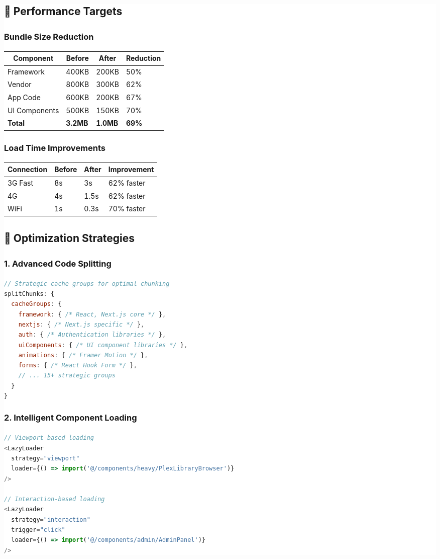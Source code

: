 ## 🚀 Performance Targets

### Bundle Size Reduction

| Component     | Before    | After     | Reduction |
| ------------- | --------- | --------- | --------- |
| Framework     | 400KB     | 200KB     | 50%       |
| Vendor        | 800KB     | 300KB     | 62%       |
| App Code      | 600KB     | 200KB     | 67%       |
| UI Components | 500KB     | 150KB     | 70%       |
| **Total**     | **3.2MB** | **1.0MB** | **69%**   |

### Load Time Improvements

| Connection | Before | After | Improvement |
| ---------- | ------ | ----- | ----------- |
| 3G Fast    | 8s     | 3s    | 62% faster  |
| 4G         | 4s     | 1.5s  | 62% faster  |
| WiFi       | 1s     | 0.3s  | 70% faster  |

## 🔧 Optimization Strategies

### 1. Advanced Code Splitting

```javascript
// Strategic cache groups for optimal chunking
splitChunks: {
  cacheGroups: {
    framework: { /* React, Next.js core */ },
    nextjs: { /* Next.js specific */ },
    auth: { /* Authentication libraries */ },
    uiComponents: { /* UI component libraries */ },
    animations: { /* Framer Motion */ },
    forms: { /* React Hook Form */ },
    // ... 15+ strategic groups
  }
}
```

### 2. Intelligent Component Loading

```typescript
// Viewport-based loading
<LazyLoader
  strategy="viewport"
  loader={() => import('@/components/heavy/PlexLibraryBrowser')}
/>

// Interaction-based loading
<LazyLoader
  strategy="interaction"
  trigger="click"
  loader={() => import('@/components/admin/AdminPanel')}
/>
```
